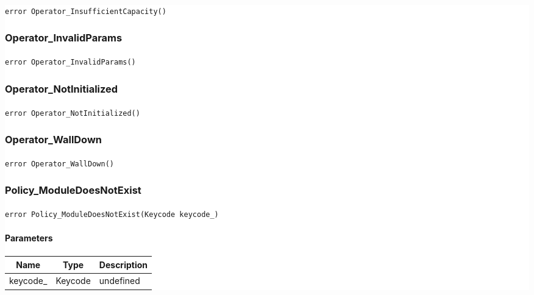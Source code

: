 ```solidity
error Operator_InsufficientCapacity()
```






### Operator_InvalidParams

```solidity
error Operator_InvalidParams()
```






### Operator_NotInitialized

```solidity
error Operator_NotInitialized()
```






### Operator_WallDown

```solidity
error Operator_WallDown()
```






### Policy_ModuleDoesNotExist

```solidity
error Policy_ModuleDoesNotExist(Keycode keycode_)
```





#### Parameters

| Name | Type | Description |
|---|---|---|
| keycode_ | Keycode | undefined |


